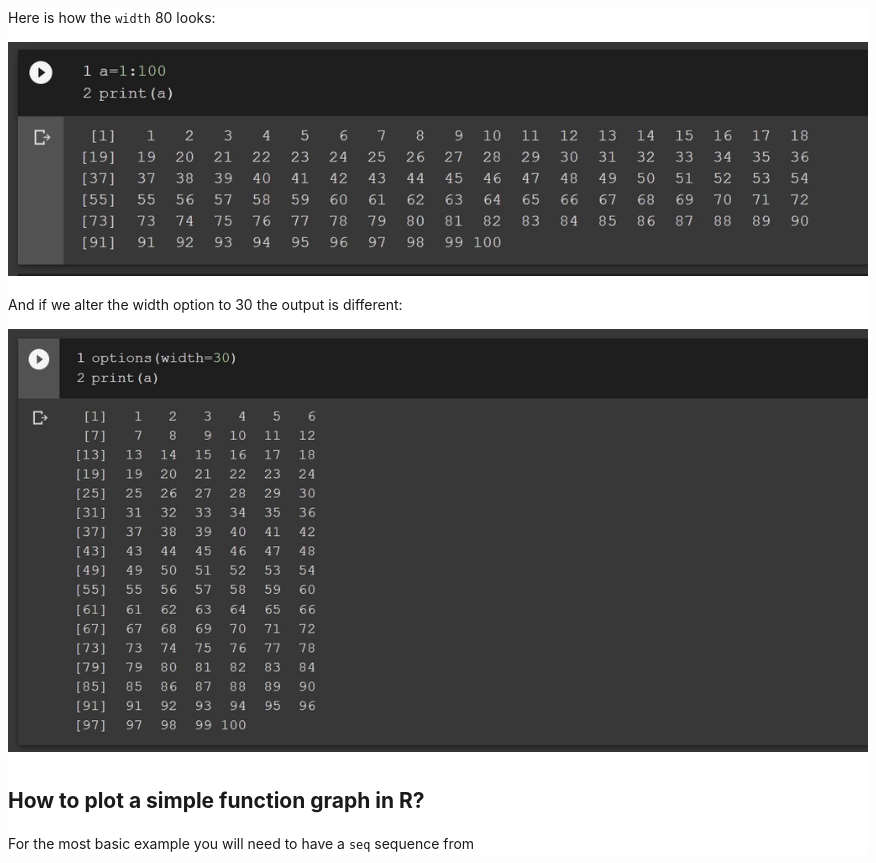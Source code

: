 Here is how the `width` 80 looks:

![width 80 in R](/wp-content/uploads/2020/02/r3.jpg)

And if we alter the width option to 30 the output is different:

![width 80 in R](/wp-content/uploads/2020/02/r4.jpg)



## How to plot a simple function graph in R?

For the most basic example you will need to have a `seq` sequence from 
